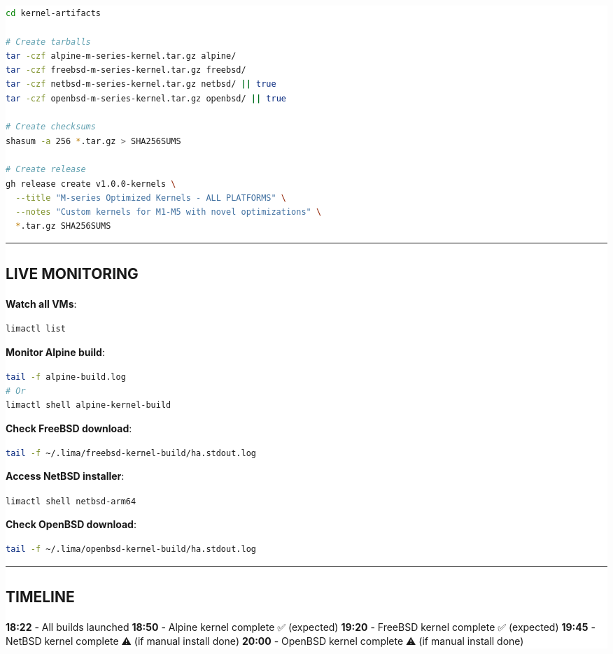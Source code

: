 ```bash
cd kernel-artifacts

# Create tarballs
tar -czf alpine-m-series-kernel.tar.gz alpine/
tar -czf freebsd-m-series-kernel.tar.gz freebsd/
tar -czf netbsd-m-series-kernel.tar.gz netbsd/ || true
tar -czf openbsd-m-series-kernel.tar.gz openbsd/ || true

# Create checksums
shasum -a 256 *.tar.gz > SHA256SUMS

# Create release
gh release create v1.0.0-kernels \
  --title "M-series Optimized Kernels - ALL PLATFORMS" \
  --notes "Custom kernels for M1-M5 with novel optimizations" \
  *.tar.gz SHA256SUMS
```

---

## LIVE MONITORING

**Watch all VMs**:
```bash
limactl list
```

**Monitor Alpine build**:
```bash
tail -f alpine-build.log
# Or
limactl shell alpine-kernel-build
```

**Check FreeBSD download**:
```bash
tail -f ~/.lima/freebsd-kernel-build/ha.stdout.log
```

**Access NetBSD installer**:
```bash
limactl shell netbsd-arm64
```

**Check OpenBSD download**:
```bash
tail -f ~/.lima/openbsd-kernel-build/ha.stdout.log
```

---

## TIMELINE

**18:22** - All builds launched
**18:50** - Alpine kernel complete ✅ (expected)
**19:20** - FreeBSD kernel complete ✅ (expected)
**19:45** - NetBSD kernel complete ⚠️ (if manual install done)
**20:00** - OpenBSD kernel complete ⚠️ (if manual install done)
